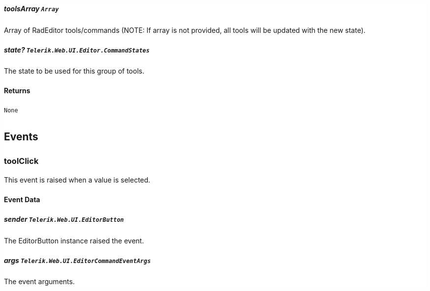 ##### toolsArray `Array`

Array of RadEditor tools/commands (NOTE: If array is not provided, all tools will be updated with the new state). 

##### state? `Telerik.Web.UI.Editor.CommandStates` 

The state to be used for this group of tools.

#### Returns

`None` 


## Events

### toolClick

This event is raised when a value is selected.

#### Event Data

##### sender `Telerik.Web.UI.EditorButton`

The EditorButton instance raised the event.

##### args `Telerik.Web.UI.EditorCommandEventArgs`

The event arguments.

